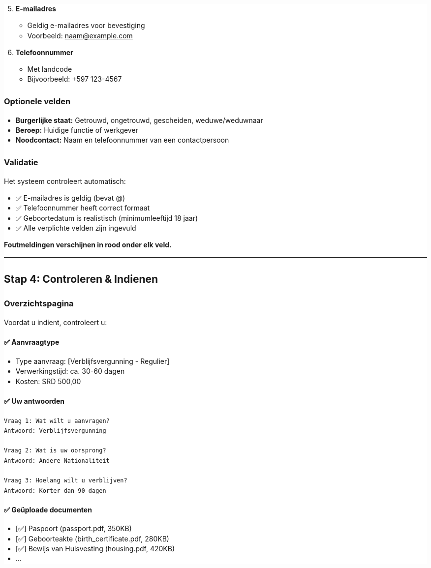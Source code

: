 5. **E-mailadres**
   - Geldig e-mailadres voor bevestiging
   - Voorbeeld: naam@example.com

6. **Telefoonnummer**
   - Met landcode
   - Bijvoorbeeld: +597 123-4567

### Optionele velden

- **Burgerlijke staat:** Getrouwd, ongetrouwd, gescheiden, weduwe/weduwnaar
- **Beroep:** Huidige functie of werkgever
- **Noodcontact:** Naam en telefoonnummer van een contactpersoon

### Validatie

Het systeem controleert automatisch:
- ✅ E-mailadres is geldig (bevat @)
- ✅ Telefoonnummer heeft correct formaat
- ✅ Geboortedatum is realistisch (minimumleeftijd 18 jaar)
- ✅ Alle verplichte velden zijn ingevuld

**Foutmeldingen verschijnen in rood onder elk veld.**

---

## Stap 4: Controleren & Indienen

### Overzichtspagina

Voordat u indient, controleert u:

#### ✅ Aanvraagtype
- Type aanvraag: [Verblijfsvergunning - Regulier]
- Verwerkingstijd: ca. 30-60 dagen
- Kosten: SRD 500,00

#### ✅ Uw antwoorden
```
Vraag 1: Wat wilt u aanvragen?
Antwoord: Verblijfsvergunning

Vraag 2: Wat is uw oorsprong?
Antwoord: Andere Nationaliteit

Vraag 3: Hoelang wilt u verblijven?
Antwoord: Korter dan 90 dagen
```

#### ✅ Geüploade documenten
- [✅] Paspoort (passport.pdf, 350KB)
- [✅] Geboorteakte (birth_certificate.pdf, 280KB)
- [✅] Bewijs van Huisvesting (housing.pdf, 420KB)
- ...
